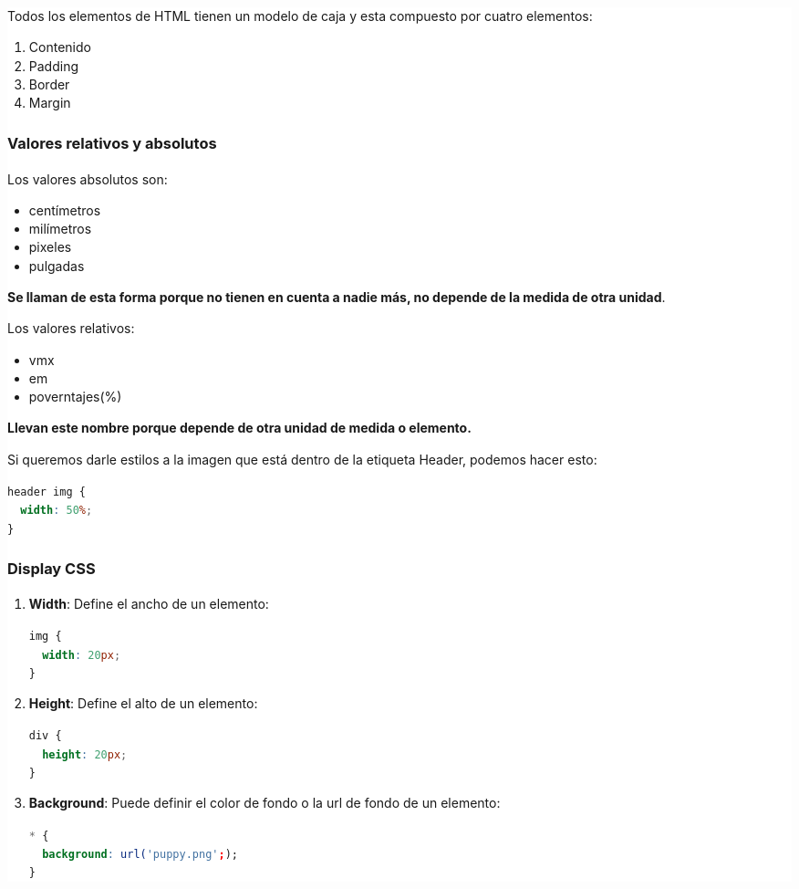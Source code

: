 Todos los elementos de HTML tienen un modelo de caja y esta compuesto por cuatro elementos:

1. Contenido
2. Padding
3. Border
4. Margin

### Valores relativos y absolutos

Los valores absolutos son:

- centímetros
- milímetros
- pixeles
- pulgadas

**Se llaman de esta forma porque no tienen en cuenta a nadie más, no depende de la medida de otra unidad**.

Los valores relativos:

- vmx
- em
- poverntajes(%)

**Llevan este nombre porque depende de otra unidad de medida o elemento.**

Si queremos darle estilos a la imagen que está dentro de la etiqueta Header, podemos hacer esto:

```css
header img {
  width: 50%;
}
```

### Display CSS

1. **Width**: Define el ancho de un elemento:

   ```css
   img {
     width: 20px;
   }
   ```

2. **Height**: Define el alto de un elemento:

   ```css
   div {
     height: 20px;
   }
   ```

3. **Background**: Puede definir el color de fondo o la url de fondo de un elemento:

   ```css
   * {
     background: url('puppy.png';);
   }
   ```
